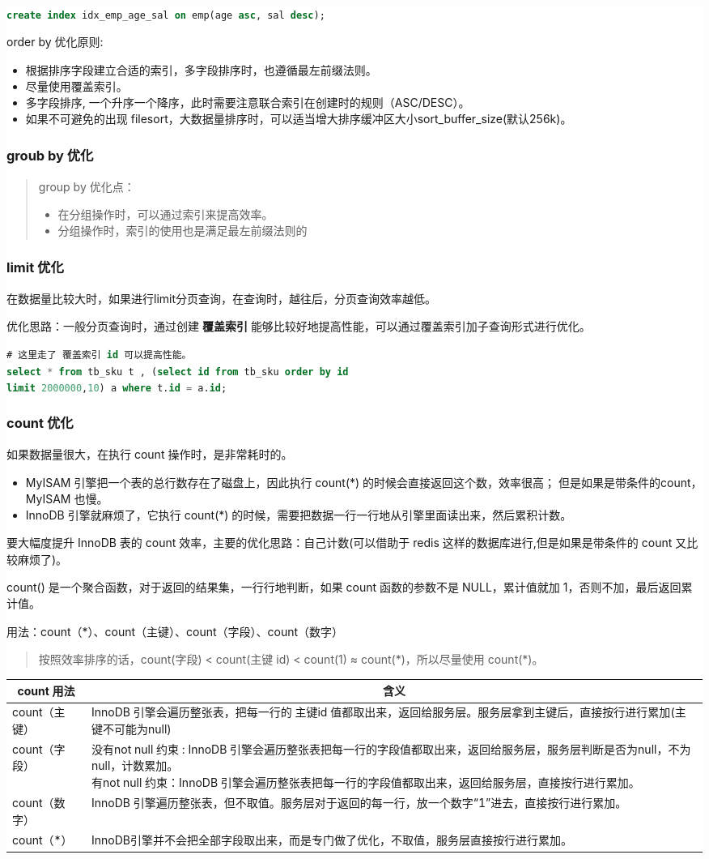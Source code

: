 ```SQL
create index idx_emp_age_sal on emp(age asc, sal desc);
```

order by 优化原则:

- 根据排序字段建立合适的索引，多字段排序时，也遵循最左前缀法则。
- 尽量使用覆盖索引。
- 多字段排序, 一个升序一个降序，此时需要注意联合索引在创建时的规则（ASC/DESC）。
- 如果不可避免的出现 filesort，大数据量排序时，可以适当增大排序缓冲区大小sort_buffer_size(默认256k)。



### groub by 优化

> group by 优化点：
>
> -  在分组操作时，可以通过索引来提高效率。
> -  分组操作时，索引的使用也是满足最左前缀法则的



### limit 优化

在数据量比较大时，如果进行limit分页查询，在查询时，越往后，分页查询效率越低。

优化思路：一般分页查询时，通过创建 **覆盖索引** 能够比较好地提高性能，可以通过覆盖索引加子查询形式进行优化。

```SQL
# 这里走了 覆盖索引 id 可以提高性能。
select * from tb_sku t , (select id from tb_sku order by id
limit 2000000,10) a where t.id = a.id;
```



### count 优化

如果数据量很大，在执行 count 操作时，是非常耗时的。

- MyISAM 引擎把一个表的总行数存在了磁盘上，因此执行 count(*) 的时候会直接返回这个数，效率很高； 但是如果是带条件的count，MyISAM 也慢。
- InnoDB 引擎就麻烦了，它执行 count(*) 的时候，需要把数据一行一行地从引擎里面读出来，然后累积计数。

要大幅度提升 InnoDB 表的 count 效率，主要的优化思路：自己计数(可以借助于 redis 这样的数据库进行,但是如果是带条件的 count 又比较麻烦了)。

count() 是一个聚合函数，对于返回的结果集，一行行地判断，如果 count 函数的参数不是 NULL，累计值就加 1，否则不加，最后返回累计值。

用法：count（*）、count（主键）、count（字段）、count（数字）

> 按照效率排序的话，count(字段) < count(主键 id) < count(1) ≈ count(\*)，所以尽量使用 count(\*)。

| count 用法    | 含义                                                         |
| ------------- | ------------------------------------------------------------ |
| count（主键） | InnoDB 引擎会遍历整张表，把每一行的 主键id 值都取出来，返回给服务层。服务层拿到主键后，直接按行进行累加(主键不可能为null) |
| count（字段） | 没有not null 约束 : InnoDB 引擎会遍历整张表把每一行的字段值都取出来，返回给服务层，服务层判断是否为null，不为null，计数累加。<br />有not null 约束：InnoDB 引擎会遍历整张表把每一行的字段值都取出来，返回给服务层，直接按行进行累加。 |
| count（数字） | InnoDB 引擎遍历整张表，但不取值。服务层对于返回的每一行，放一个数字“1”进去，直接按行进行累加。 |
| count（*）    | InnoDB引擎并不会把全部字段取出来，而是专门做了优化，不取值，服务层直接按行进行累加。 |
